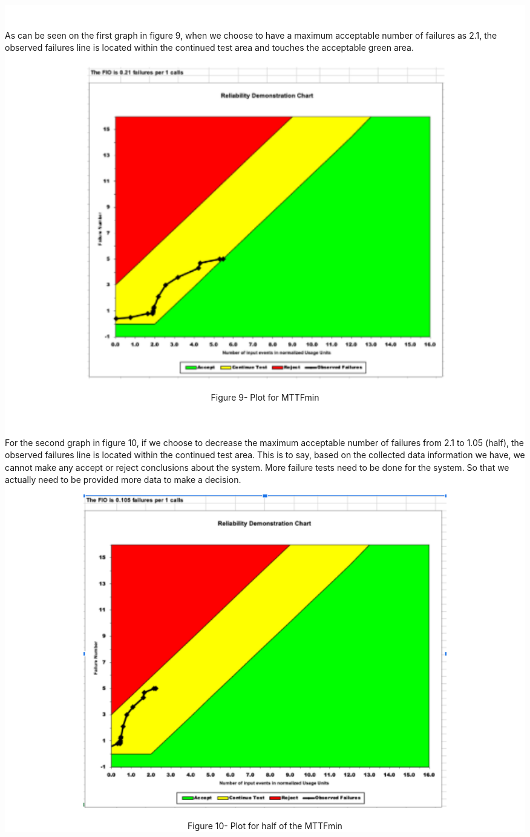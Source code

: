 </br>
</br>
As can be seen on the first graph in figure 9, when we choose to have a maximum acceptable number of failures as 2.1, the observed failures line is located within the continued test area and touches the acceptable green area. 
<p align="center">
  <img width="600" src="https://github.com/seng438-winter-2022/seng438-a5-tiz00013/blob/main/images/6.png" alt="Material Bread logo">
</p>
<p align="center">
   Figure 9- Plot for MTTFmin
</p>
</br>
</br>
For the second graph in figure 10, if we choose to decrease the maximum acceptable number of failures from 2.1 to 1.05 (half), the observed failures line is located within the continued test area. This is to say, based on the collected data information we have, we cannot make any accept or reject conclusions about the system. More failure tests need to be done for the system. So that we actually need to be provided more data to make a decision.
<p align="center">
  <img width="600" src="https://github.com/seng438-winter-2022/seng438-a5-tiz00013/blob/main/images/7.png" alt="Material Bread logo">
</p>
<p align="center">
   Figure 10- Plot for half of the MTTFmin